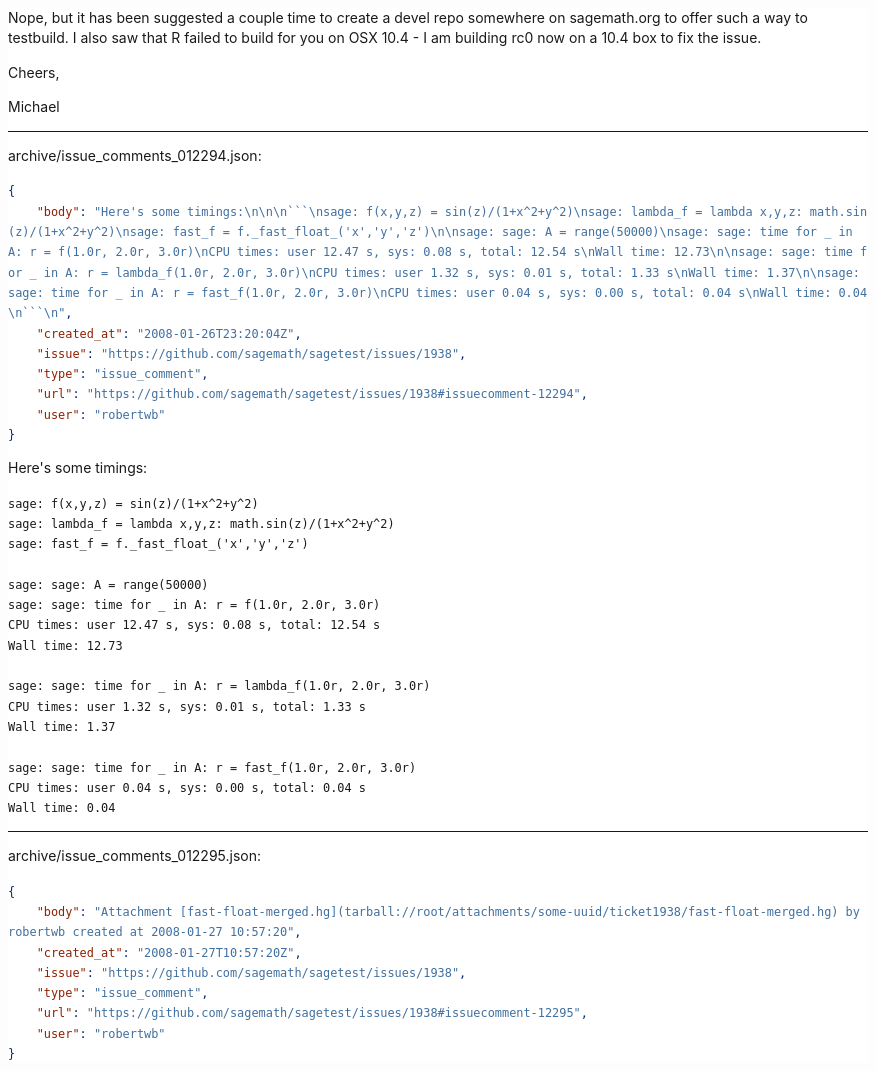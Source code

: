 Nope, but it has been suggested a couple time to create a devel repo somewhere on sagemath.org to offer such a way to testbuild. I also saw that R failed to build for you on OSX 10.4 - I am building rc0 now on a 10.4 box to fix the issue.

Cheers,

Michael



---

archive/issue_comments_012294.json:
```json
{
    "body": "Here's some timings:\n\n\n```\nsage: f(x,y,z) = sin(z)/(1+x^2+y^2)\nsage: lambda_f = lambda x,y,z: math.sin(z)/(1+x^2+y^2)\nsage: fast_f = f._fast_float_('x','y','z')\n\nsage: sage: A = range(50000)\nsage: sage: time for _ in A: r = f(1.0r, 2.0r, 3.0r)\nCPU times: user 12.47 s, sys: 0.08 s, total: 12.54 s\nWall time: 12.73\n\nsage: sage: time for _ in A: r = lambda_f(1.0r, 2.0r, 3.0r)\nCPU times: user 1.32 s, sys: 0.01 s, total: 1.33 s\nWall time: 1.37\n\nsage: sage: time for _ in A: r = fast_f(1.0r, 2.0r, 3.0r)\nCPU times: user 0.04 s, sys: 0.00 s, total: 0.04 s\nWall time: 0.04\n```\n",
    "created_at": "2008-01-26T23:20:04Z",
    "issue": "https://github.com/sagemath/sagetest/issues/1938",
    "type": "issue_comment",
    "url": "https://github.com/sagemath/sagetest/issues/1938#issuecomment-12294",
    "user": "robertwb"
}
```

Here's some timings:


```
sage: f(x,y,z) = sin(z)/(1+x^2+y^2)
sage: lambda_f = lambda x,y,z: math.sin(z)/(1+x^2+y^2)
sage: fast_f = f._fast_float_('x','y','z')

sage: sage: A = range(50000)
sage: sage: time for _ in A: r = f(1.0r, 2.0r, 3.0r)
CPU times: user 12.47 s, sys: 0.08 s, total: 12.54 s
Wall time: 12.73

sage: sage: time for _ in A: r = lambda_f(1.0r, 2.0r, 3.0r)
CPU times: user 1.32 s, sys: 0.01 s, total: 1.33 s
Wall time: 1.37

sage: sage: time for _ in A: r = fast_f(1.0r, 2.0r, 3.0r)
CPU times: user 0.04 s, sys: 0.00 s, total: 0.04 s
Wall time: 0.04
```




---

archive/issue_comments_012295.json:
```json
{
    "body": "Attachment [fast-float-merged.hg](tarball://root/attachments/some-uuid/ticket1938/fast-float-merged.hg) by robertwb created at 2008-01-27 10:57:20",
    "created_at": "2008-01-27T10:57:20Z",
    "issue": "https://github.com/sagemath/sagetest/issues/1938",
    "type": "issue_comment",
    "url": "https://github.com/sagemath/sagetest/issues/1938#issuecomment-12295",
    "user": "robertwb"
}
```
